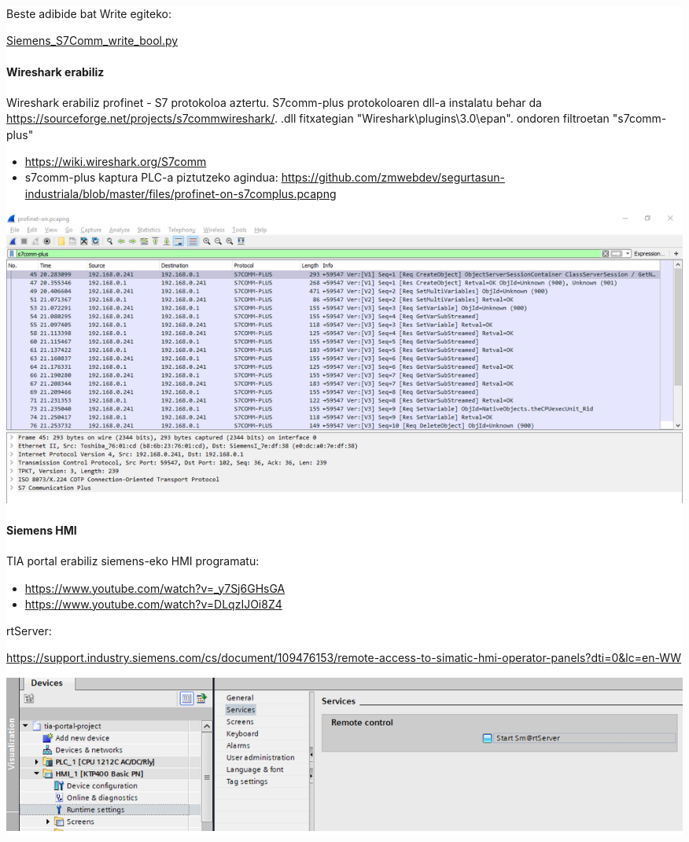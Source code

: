 Beste adibide bat Write egiteko:

[Siemens_S7Comm_write_bool.py](files/Siemens_S7Comm_write_bool.py)


#### Wireshark erabiliz
Wireshark erabiliz profinet - S7 protokoloa aztertu. S7comm-plus protokoloaren dll-a instalatu behar da https://sourceforge.net/projects/s7commwireshark/. .dll fitxategian "Wireshark\plugins\3.0\epan". ondoren filtroetan "s7comm-plus"

- https://wiki.wireshark.org/S7comm
- s7comm-plus kaptura PLC-a piztutzeko agindua: https://github.com/zmwebdev/segurtasun-industriala/blob/master/files/profinet-on-s7complus.pcapng

![wireshark-s7com-pluss](img/wireshark-s7complus.png)

#### Siemens HMI
TIA portal erabiliz siemens-eko HMI programatu:
- https://www.youtube.com/watch?v=_y7Sj6GHsGA
- https://www.youtube.com/watch?v=DLqzIJOi8Z4

rtServer:

https://support.industry.siemens.com/cs/document/109476153/remote-access-to-simatic-hmi-operator-panels?dti=0&lc=en-WW

![hmi_rtserver.png](img/hmi_rtserver.png)
